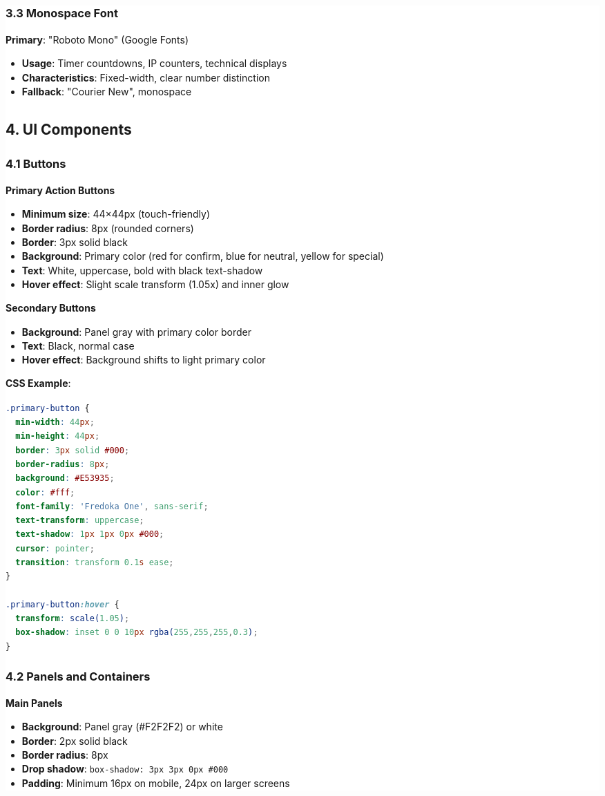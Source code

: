 ### 3.3 Monospace Font

**Primary**: "Roboto Mono" (Google Fonts)
- **Usage**: Timer countdowns, IP counters, technical displays
- **Characteristics**: Fixed-width, clear number distinction
- **Fallback**: "Courier New", monospace

## 4. UI Components

### 4.1 Buttons

**Primary Action Buttons**
- **Minimum size**: 44×44px (touch-friendly)
- **Border radius**: 8px (rounded corners)
- **Border**: 3px solid black
- **Background**: Primary color (red for confirm, blue for neutral, yellow for special)
- **Text**: White, uppercase, bold with black text-shadow
- **Hover effect**: Slight scale transform (1.05x) and inner glow

**Secondary Buttons**
- **Background**: Panel gray with primary color border
- **Text**: Black, normal case
- **Hover effect**: Background shifts to light primary color

**CSS Example**:
```css
.primary-button {
  min-width: 44px;
  min-height: 44px;
  border: 3px solid #000;
  border-radius: 8px;
  background: #E53935;
  color: #fff;
  font-family: 'Fredoka One', sans-serif;
  text-transform: uppercase;
  text-shadow: 1px 1px 0px #000;
  cursor: pointer;
  transition: transform 0.1s ease;
}

.primary-button:hover {
  transform: scale(1.05);
  box-shadow: inset 0 0 10px rgba(255,255,255,0.3);
}
```

### 4.2 Panels and Containers

**Main Panels**
- **Background**: Panel gray (#F2F2F2) or white
- **Border**: 2px solid black
- **Border radius**: 8px
- **Drop shadow**: `box-shadow: 3px 3px 0px #000`
- **Padding**: Minimum 16px on mobile, 24px on larger screens
